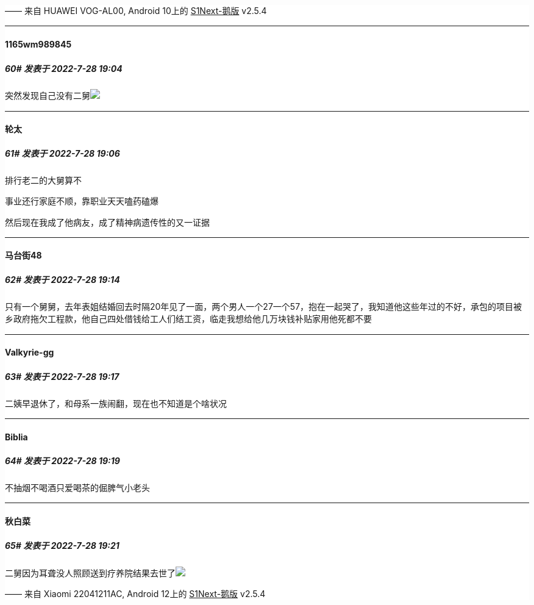 —— 来自 HUAWEI VOG-AL00, Android 10上的 [S1Next-鹅版](https://github.com/ykrank/S1-Next/releases) v2.5.4

*****

####  1165wm989845  
##### 60#       发表于 2022-7-28 19:04

突然发现自己没有二舅<img src="https://static.saraba1st.com/image/smiley/face2017/105.png" referrerpolicy="no-referrer">



*****

####  轮太  
##### 61#       发表于 2022-7-28 19:06

排行老二的大舅算不

事业还行家庭不顺，靠职业天天嗑药磕爆

然后现在我成了他病友，成了精神病遗传性的又一证据



*****

####  马台街48  
##### 62#       发表于 2022-7-28 19:14

只有一个舅舅，去年表姐结婚回去时隔20年见了一面，两个男人一个27一个57，抱在一起哭了，我知道他这些年过的不好，承包的项目被乡政府拖欠工程款，他自己四处借钱给工人们结工资，临走我想给他几万块钱补贴家用他死都不要

*****

####  Valkyrie-gg  
##### 63#       发表于 2022-7-28 19:17

二姨早退休了，和母系一族闹翻，现在也不知道是个啥状况

*****

####  Biblia  
##### 64#       发表于 2022-7-28 19:19

不抽烟不喝酒只爱喝茶的倔脾气小老头

*****

####  秋白菜  
##### 65#       发表于 2022-7-28 19:21

二舅因为耳聋没人照顾送到疗养院结果去世了<img src="https://static.saraba1st.com/image/smiley/face2017/002.png" referrerpolicy="no-referrer">

—— 来自 Xiaomi 22041211AC, Android 12上的 [S1Next-鹅版](https://github.com/ykrank/S1-Next/releases) v2.5.4
